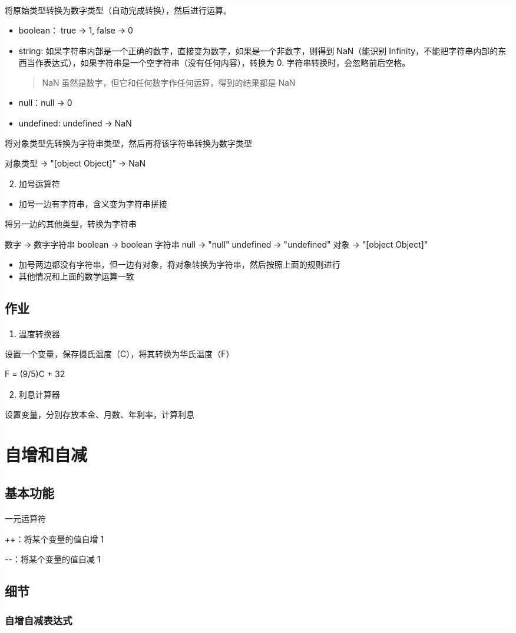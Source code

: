 将原始类型转换为数字类型（自动完成转换），然后进行运算。

- boolean： true -> 1, false -> 0

- string: 如果字符串内部是一个正确的数字，直接变为数字，如果是一个非数字，则得到 NaN（能识别 Infinity，不能把字符串内部的东西当作表达式），如果字符串是一个空字符串（没有任何内容），转换为 0. 字符串转换时，会忽略前后空格。

  > NaN 虽然是数字，但它和任何数字作任何运算，得到的结果都是 NaN

- null：null -> 0

- undefined: undefined -> NaN

将对象类型先转换为字符串类型，然后再将该字符串转换为数字类型

对象类型 -> "[object Object]" -> NaN

2. 加号运算符

- 加号一边有字符串，含义变为字符串拼接

将另一边的其他类型，转换为字符串

数字 -> 数字字符串
boolean -> boolean 字符串
null -> "null"
undefined -> "undefined"
对象 -> "[object Object]"

- 加号两边都没有字符串，但一边有对象，将对象转换为字符串，然后按照上面的规则进行
- 其他情况和上面的数学运算一致

## 作业

1. 温度转换器

设置一个变量，保存摄氏温度（C），将其转换为华氏温度（F）

F = (9/5)C + 32

2. 利息计算器

设置变量，分别存放本金、月数、年利率，计算利息

# 自增和自减

## 基本功能

一元运算符

++：将某个变量的值自增 1

--：将某个变量的值自减 1

## 细节

### 自增自减表达式
